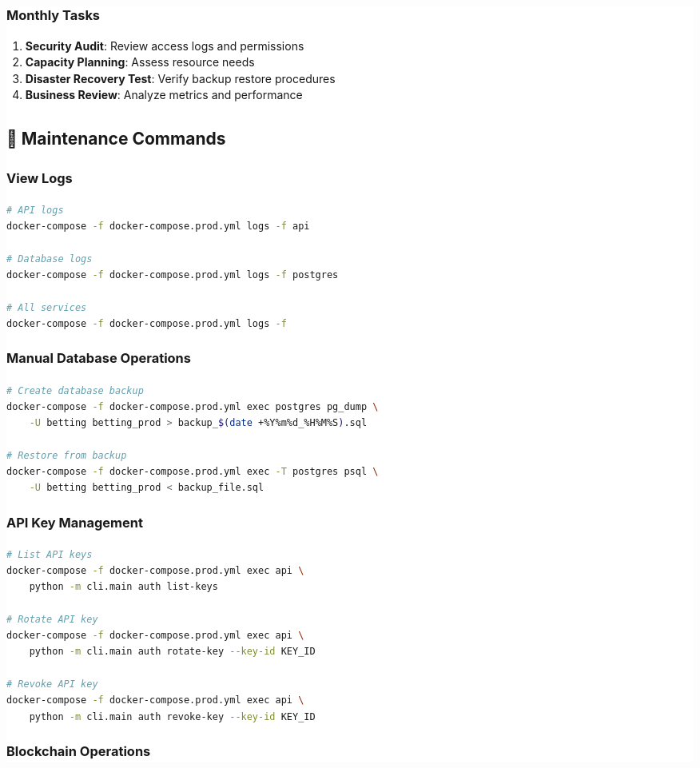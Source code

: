 ### Monthly Tasks

1. **Security Audit**: Review access logs and permissions
2. **Capacity Planning**: Assess resource needs
3. **Disaster Recovery Test**: Verify backup restore procedures
4. **Business Review**: Analyze metrics and performance

## 🔧 Maintenance Commands

### View Logs

```bash
# API logs
docker-compose -f docker-compose.prod.yml logs -f api

# Database logs
docker-compose -f docker-compose.prod.yml logs -f postgres

# All services
docker-compose -f docker-compose.prod.yml logs -f
```

### Manual Database Operations

```bash
# Create database backup
docker-compose -f docker-compose.prod.yml exec postgres pg_dump \
    -U betting betting_prod > backup_$(date +%Y%m%d_%H%M%S).sql

# Restore from backup
docker-compose -f docker-compose.prod.yml exec -T postgres psql \
    -U betting betting_prod < backup_file.sql
```

### API Key Management

```bash
# List API keys
docker-compose -f docker-compose.prod.yml exec api \
    python -m cli.main auth list-keys

# Rotate API key
docker-compose -f docker-compose.prod.yml exec api \
    python -m cli.main auth rotate-key --key-id KEY_ID

# Revoke API key
docker-compose -f docker-compose.prod.yml exec api \
    python -m cli.main auth revoke-key --key-id KEY_ID
```

### Blockchain Operations
